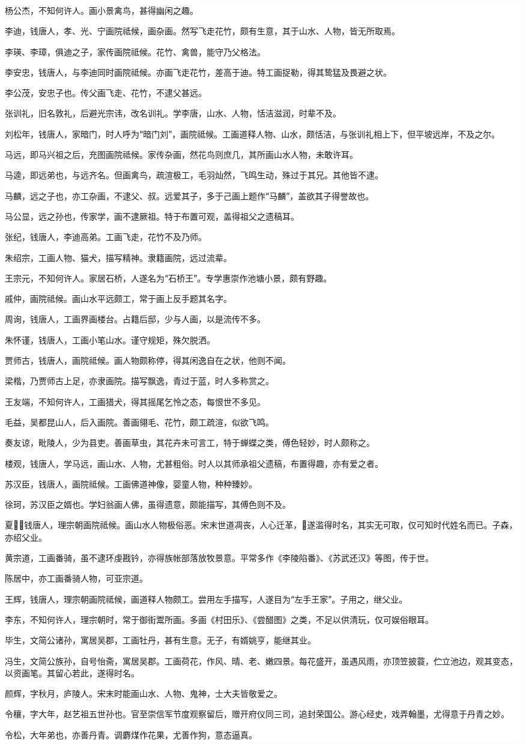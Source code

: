 杨公杰，不知何许人。画小景禽鸟，甚得幽闲之趣。  

李迪，钱唐人，孝、光、宁画院祗候，画杂画。然写飞走花竹，颇有生意，其于山水、人物，皆无所取焉。  

李瑛、李璋，俱迪之子，家传画院祗候。花竹、禽兽，能守乃父格法。  

李安忠，钱唐人，与李迪同时画院祗候。亦画飞走花竹，差高于迪。特工画捉勒，得其鸷猛及畏避之状。  

李公茂，安忠子也。传父画飞走、花竹，不逮父甚远。  

张训礼，旧名敦礼，后避光宗讳，改名训礼。学李唐，山水、人物，恬洁滋润，时辈不及。  

刘松年，钱唐人，家暗门，时人呼为“暗门刘”，画院祗候。工画道释人物、山水，颇恬洁，与张训礼相上下，但平坡远岸，不及之尔。  

马远，即马兴祖之后，充图画院祗候。家传杂画，然花鸟则庶几，其所画山水人物，未敢许耳。  

马逵，即远弟也，与远齐名。但画禽鸟，疏渲极工，毛羽灿然，飞鸣生动，殊过于其兄。其他皆不逮。  

马麟，远之子也，亦工杂画，不逮父、叔。远爱其子，多于己画上题作“马麟”，盖欲其子得誉故也。  

马公显，远之孙也，传家学，画不逮厥祖。特于布置可观，盖得祖父之遗稿耳。  

张纪，钱唐人，李迪高弟。工画飞走，花竹不及乃师。  

朱绍宗，工画人物、猫犬，描写精神。隶籍画院，远过流辈。  

王宗元，不知何许人。家居石桥，人遂名为“石桥王”。专学惠崇作池塘小景，颇有野趣。  

戚仲，画院祗候。画山水平远颇工，常于画上反手题其名字。  

周询，钱唐人，工画界画楼台。占籍后邸，少与人画，以是流传不多。  

朱怀谨，钱唐人，工画小笔山水。谨守规矩，殊欠脱洒。  

贾师古，钱唐人，画院祗候。画人物颇称停，得其闲逸自在之状，他则不闻。  

梁楷，乃贾师古上足，亦隶画院。描写飘逸，青过于蓝，时人多称赏之。  

王友端，不知何许人，工画猎犬，得其摇尾乞怜之态，每恨世不多见。  

毛益，吴都昆山人，后入画院。善画翎毛、花竹，颇工疏渲，似欲飞鸣。  

奏友谅，毗陵人，少为县吏。善画草虫，其花卉未可言工，特于蝉蝶之类，傅色轻妙，时人颇称之。  

楼观，钱唐人，学马远，画山水、人物，尤甚粗俗。时人以其师承祖父遗稿，布置得趣，亦有爱之者。  

苏汉臣，钱唐人，画院祗候。工画佛道神像，婴童人物，种种臻妙。  

徐珂，苏汉臣之婿也。学妇翁画人佛，虽得遗意，颇能描写，其傅色则不及。  

夏，钱唐人，理宗朝画院祗候。画山水人物极俗恶。宋末世道凋丧，人心迁革，遂滥得时名，其实无可取，仅可知时代姓名而已。子森，亦绍父业。  

黄宗道，工画番骑，虽不逮环虔戡钤，亦得族帐部落放牧景意。平常多作《李陵陷番》、《苏武还汉》等图，传于世。  

陈居中，亦工画番骑人物，可亚宗道。  

王辉，钱唐人，理宗朝画院祗候，画道释人物颇工。尝用左手描写，人遂目为“左手王家”。子用之，继父业。  

李东，不知何许人，理宗朝时，常于御街鬻所画。多画《村田乐》、《尝醋图》之类，不足以供清玩，仅可娱俗眼耳。  

毕生，文简公诸孙，寓居吴郡，工画牡丹，甚有生意。无子，有婿姚亨，能继其业。  

冯生，文简公族孙，自号怡斋，寓居吴郡。工画荷花，作风、晴、老、嫩四景。每花盛开，虽遇风雨，亦顶笠披蓑，伫立池边，观其变态，以资画笔。其留心若此，遂得时名。  

颜辉，字秋月，庐陵人。宋末时能画山水、人物、鬼神，士大夫皆敬爱之。  

令穰，字大年，赵艺祖五世孙也。官至崇信军节度观察留后，赠开府仪同三司，追封荣国公。游心经史，戏弄翰墨，尤得意于丹青之妙。  

令松，大年弟也，亦善丹青。调麝煤作花果，尤善作狗，意态逼真。  
